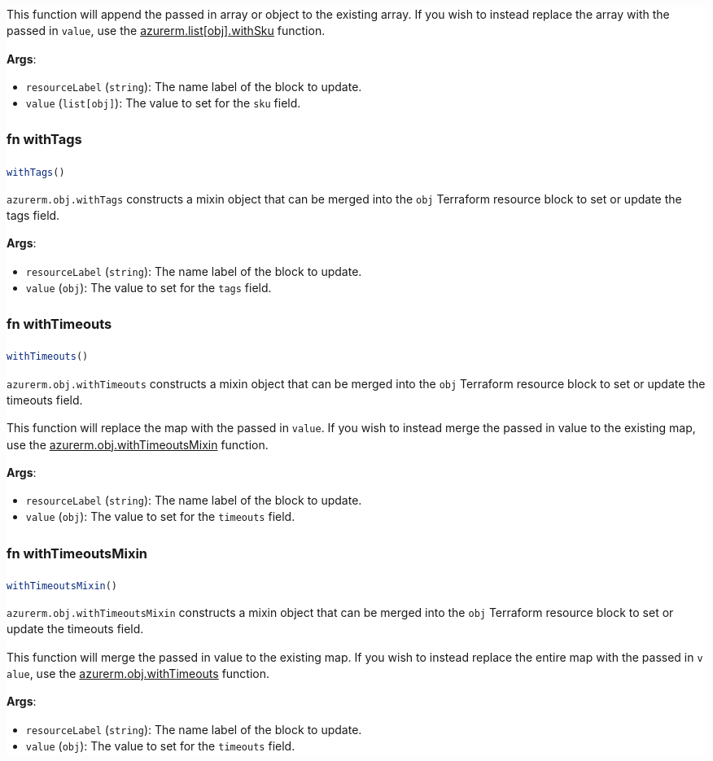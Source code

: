 This function will append the passed in array or object to the existing array. If you wish
to instead replace the array with the passed in `value`, use the [azurerm.list[obj].withSku](TODO)
function.


**Args**:
  - `resourceLabel` (`string`): The name label of the block to update.
  - `value` (`list[obj]`): The value to set for the `sku` field.


### fn withTags

```ts
withTags()
```

`azurerm.obj.withTags` constructs a mixin object that can be merged into the `obj`
Terraform resource block to set or update the tags field.



**Args**:
  - `resourceLabel` (`string`): The name label of the block to update.
  - `value` (`obj`): The value to set for the `tags` field.


### fn withTimeouts

```ts
withTimeouts()
```

`azurerm.obj.withTimeouts` constructs a mixin object that can be merged into the `obj`
Terraform resource block to set or update the timeouts field.

This function will replace the map with the passed in `value`. If you wish to instead merge the
passed in value to the existing map, use the [azurerm.obj.withTimeoutsMixin](TODO) function.

**Args**:
  - `resourceLabel` (`string`): The name label of the block to update.
  - `value` (`obj`): The value to set for the `timeouts` field.


### fn withTimeoutsMixin

```ts
withTimeoutsMixin()
```

`azurerm.obj.withTimeoutsMixin` constructs a mixin object that can be merged into the `obj`
Terraform resource block to set or update the timeouts field.

This function will merge the passed in value to the existing map. If you wish
to instead replace the entire map with the passed in `value`, use the [azurerm.obj.withTimeouts](TODO)
function.


**Args**:
  - `resourceLabel` (`string`): The name label of the block to update.
  - `value` (`obj`): The value to set for the `timeouts` field.
